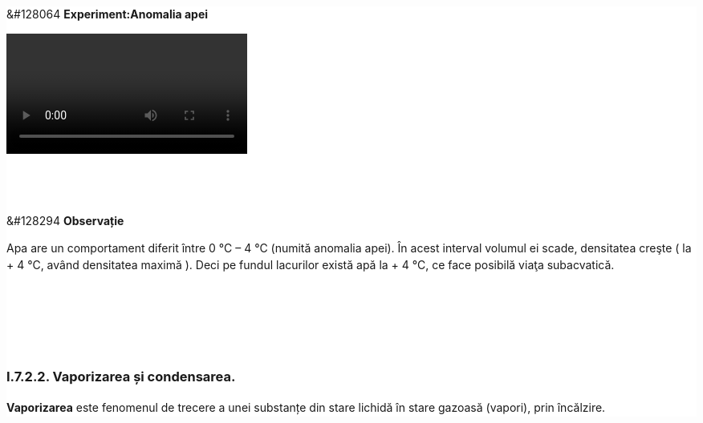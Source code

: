 
<div class="alert alert--success" role="alert">

&#128064 **Experiment:Anomalia apei**


<Video src="https://www.youtube.com/embed/mZyILFmP0UI" />


**Materiale necesare:**   
O sticlă, apă de la robinet, congelator.




<br></br>


**Descrierea experimentului:**

- Umple o sticlă cu apă.
- Introdu sticla la congelator, până îngheață toată apa. 
- Ce observi ?
  > Apa înghețată a dat pe dinafară. 

<br></br>

**Concluzia experimentului:**   
Apa la înghețare (solidificare) și-a mărit volumul (anomalia apei). 





</div>

<br></br>


<div class="alert alert--secondary" role="alert">

&#128294 **Observație**

Apa are un comportament diferit între 0 °C – 4 °C (numită anomalia apei). În acest interval volumul ei scade, densitatea creşte ( la + 4 °C, având densitatea maximă ). Deci pe fundul lacurilor există apă la + 4 °C, ce face posibilă viaţa subacvatică.


</div>



<br></br>
<br></br>



### I.7.2.2. Vaporizarea și condensarea.


<div class="alert alert--primary" role="alert">

**Vaporizarea** este fenomenul de trecere a unei substanțe din stare lichidă în stare gazoasă (vapori), prin încălzire.


</div>
